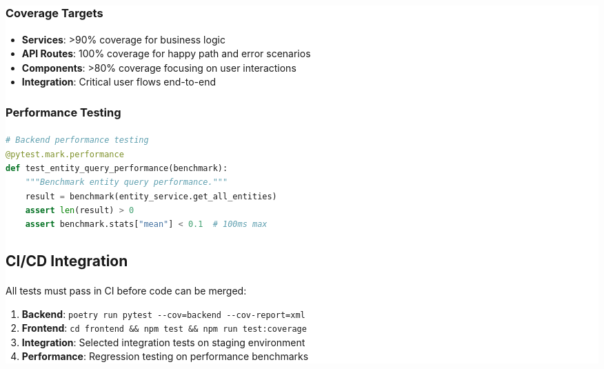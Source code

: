 ### Coverage Targets
- **Services**: >90% coverage for business logic
- **API Routes**: 100% coverage for happy path and error scenarios
- **Components**: >80% coverage focusing on user interactions
- **Integration**: Critical user flows end-to-end

### Performance Testing
```python
# Backend performance testing
@pytest.mark.performance
def test_entity_query_performance(benchmark):
    """Benchmark entity query performance."""
    result = benchmark(entity_service.get_all_entities)
    assert len(result) > 0
    assert benchmark.stats["mean"] < 0.1  # 100ms max
```

## CI/CD Integration

All tests must pass in CI before code can be merged:
1. **Backend**: `poetry run pytest --cov=backend --cov-report=xml`
2. **Frontend**: `cd frontend && npm test && npm run test:coverage`
3. **Integration**: Selected integration tests on staging environment
4. **Performance**: Regression testing on performance benchmarks
